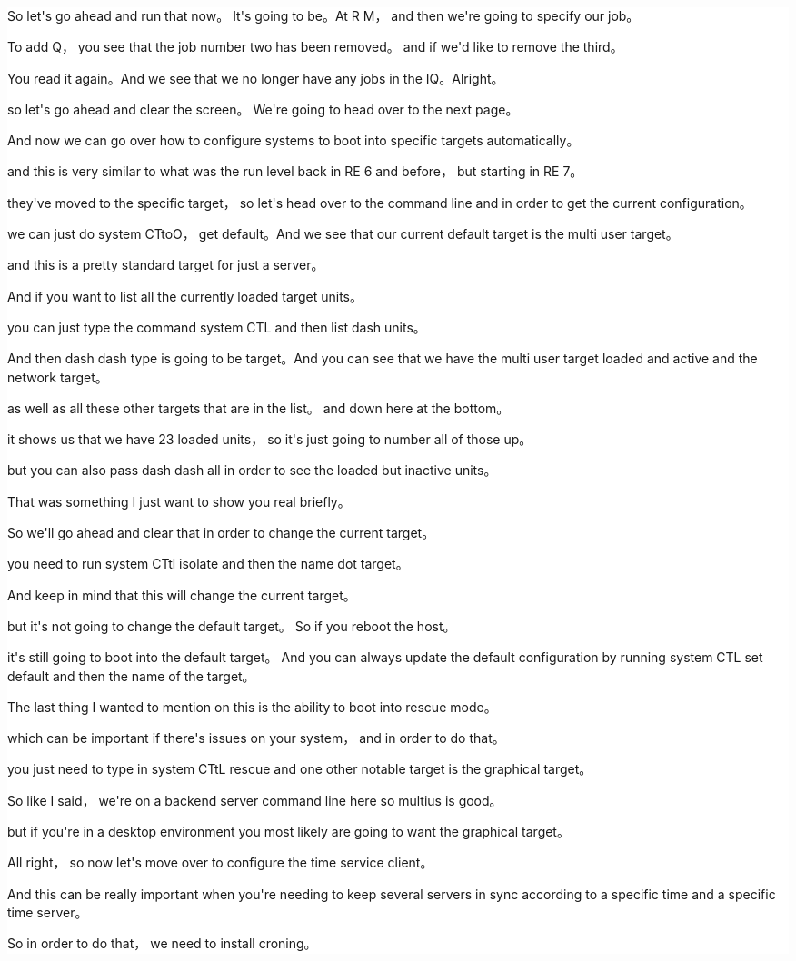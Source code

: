 So let's go ahead and run that now。 It's going to be。At R M， and then we're going to specify our job。

To add Q， you see that the job number two has been removed。 and if we'd like to remove the third。

You read it again。And we see that we no longer have any jobs in the IQ。Alright。

 so let's go ahead and clear the screen。 We're going to head over to the next page。

And now we can go over how to configure systems to boot into specific targets automatically。

 and this is very similar to what was the run level back in RE 6 and before， but starting in RE 7。

 they've moved to the specific target， so let's head over to the command line and in order to get the current configuration。

 we can just do system CTtoO， get default。And we see that our current default target is the multi user target。

 and this is a pretty standard target for just a server。

And if you want to list all the currently loaded target units。

 you can just type the command system CTL and then list dash units。

And then dash dash type is going to be target。And you can see that we have the multi user target loaded and active and the network target。

 as well as all these other targets that are in the list。 and down here at the bottom。

 it shows us that we have 23 loaded units， so it's just going to number all of those up。

 but you can also pass dash dash all in order to see the loaded but inactive units。

That was something I just want to show you real briefly。

 So we'll go ahead and clear that in order to change the current target。

 you need to run system CTtl isolate and then the name dot target。

 And keep in mind that this will change the current target。

 but it's not going to change the default target。 So if you reboot the host。

 it's still going to boot into the default target。 And you can always update the default configuration by running system CTL set default and then the name of the target。

The last thing I wanted to mention on this is the ability to boot into rescue mode。

 which can be important if there's issues on your system， and in order to do that。

 you just need to type in system CTtL rescue and one other notable target is the graphical target。

 So like I said， we're on a backend server command line here so multius is good。

 but if you're in a desktop environment you most likely are going to want the graphical target。

All right， so now let's move over to configure the time service client。

And this can be really important when you're needing to keep several servers in sync according to a specific time and a specific time server。

 So in order to do that， we need to install croning。
